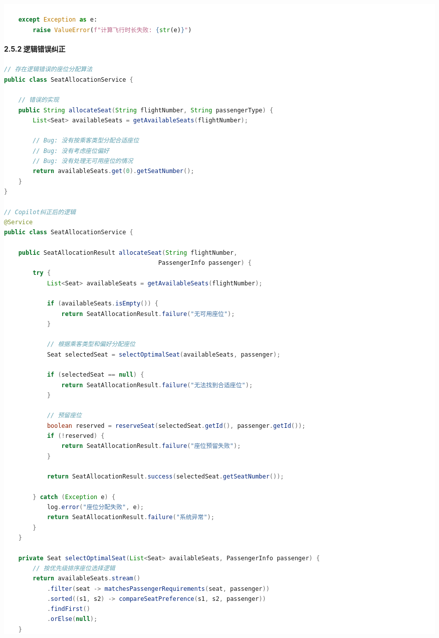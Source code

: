 ```python
        
    except Exception as e:
        raise ValueError(f"计算飞行时长失败: {str(e)}")
```

#### 2.5.2 逻辑错误纠正

```java
// 存在逻辑错误的座位分配算法
public class SeatAllocationService {
    
    // 错误的实现
    public String allocateSeat(String flightNumber, String passengerType) {
        List<Seat> availableSeats = getAvailableSeats(flightNumber);
        
        // Bug: 没有按乘客类型分配合适座位
        // Bug: 没有考虑座位偏好
        // Bug: 没有处理无可用座位的情况
        return availableSeats.get(0).getSeatNumber();
    }
}

// Copilot纠正后的逻辑
@Service
public class SeatAllocationService {
    
    public SeatAllocationResult allocateSeat(String flightNumber, 
                                           PassengerInfo passenger) {
        try {
            List<Seat> availableSeats = getAvailableSeats(flightNumber);
            
            if (availableSeats.isEmpty()) {
                return SeatAllocationResult.failure("无可用座位");
            }
            
            // 根据乘客类型和偏好分配座位
            Seat selectedSeat = selectOptimalSeat(availableSeats, passenger);
            
            if (selectedSeat == null) {
                return SeatAllocationResult.failure("无法找到合适座位");
            }
            
            // 预留座位
            boolean reserved = reserveSeat(selectedSeat.getId(), passenger.getId());
            if (!reserved) {
                return SeatAllocationResult.failure("座位预留失败");
            }
            
            return SeatAllocationResult.success(selectedSeat.getSeatNumber());
            
        } catch (Exception e) {
            log.error("座位分配失败", e);
            return SeatAllocationResult.failure("系统异常");
        }
    }
    
    private Seat selectOptimalSeat(List<Seat> availableSeats, PassengerInfo passenger) {
        // 按优先级排序座位选择逻辑
        return availableSeats.stream()
            .filter(seat -> matchesPassengerRequirements(seat, passenger))
            .sorted((s1, s2) -> compareSeatPreference(s1, s2, passenger))
            .findFirst()
            .orElse(null);
    }
```